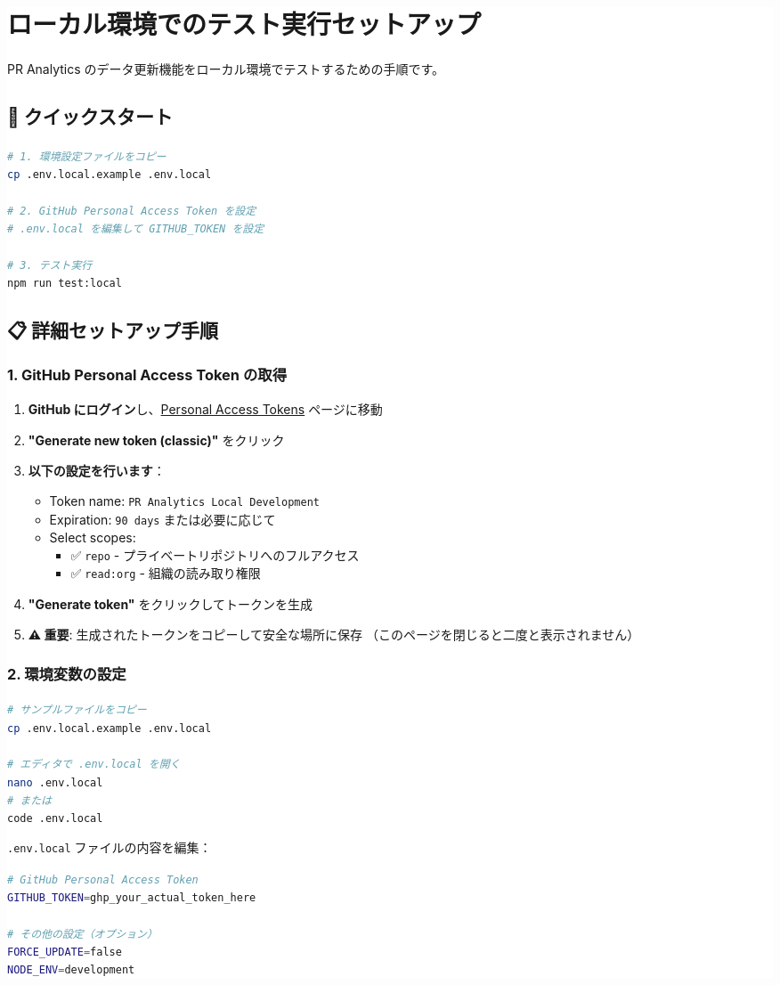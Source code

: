 # ローカル環境でのテスト実行セットアップ

PR Analytics のデータ更新機能をローカル環境でテストするための手順です。

## 🚀 クイックスタート

```bash
# 1. 環境設定ファイルをコピー
cp .env.local.example .env.local

# 2. GitHub Personal Access Token を設定
# .env.local を編集して GITHUB_TOKEN を設定

# 3. テスト実行
npm run test:local
```

## 📋 詳細セットアップ手順

### 1. GitHub Personal Access Token の取得

1. **GitHub にログイン**し、[Personal Access Tokens](https://github.com/settings/tokens) ページに移動

2. **"Generate new token (classic)"** をクリック

3. **以下の設定を行います**：

   - Token name: `PR Analytics Local Development`
   - Expiration: `90 days` または必要に応じて
   - Select scopes:
     - ✅ `repo` - プライベートリポジトリへのフルアクセス
     - ✅ `read:org` - 組織の読み取り権限

4. **"Generate token"** をクリックしてトークンを生成

5. **⚠️ 重要**: 生成されたトークンをコピーして安全な場所に保存
   （このページを閉じると二度と表示されません）

### 2. 環境変数の設定

```bash
# サンプルファイルをコピー
cp .env.local.example .env.local

# エディタで .env.local を開く
nano .env.local
# または
code .env.local
```

`.env.local` ファイルの内容を編集：

```bash
# GitHub Personal Access Token
GITHUB_TOKEN=ghp_your_actual_token_here

# その他の設定（オプション）
FORCE_UPDATE=false
NODE_ENV=development
```
